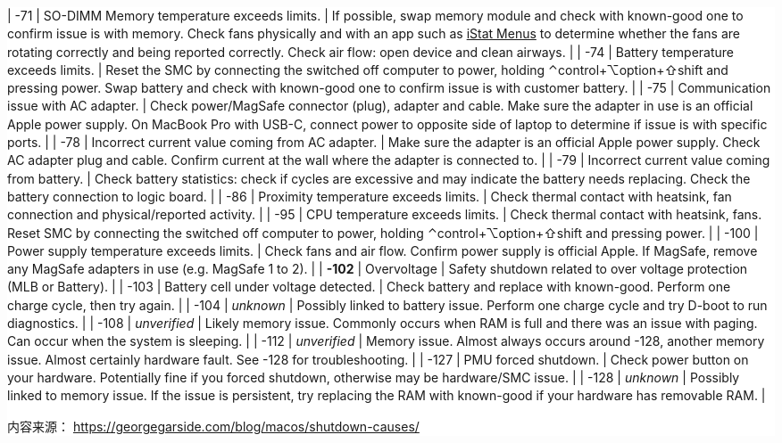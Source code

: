 | -71      | SO-DIMM Memory temperature exceeds limits.                   | If possible, swap memory module and check with known-good one to confirm issue is with memory. Check fans physically and with an app such as [iStat Menus](https://bjango.com/mac/istatmenus/) to determine whether the fans are rotating correctly and being reported correctly. Check air flow: open device and clean airways. |
| -74      | Battery temperature exceeds limits.                          | Reset the SMC by connecting the switched off computer to power, holding ⌃control+⌥option+⇧shift and pressing power. Swap battery and check with known-good one to confirm issue is with customer battery. |
| -75      | Communication issue with AC adapter.                         | Check power/MagSafe connector (plug), adapter and cable. Make sure the adapter in use is an official Apple power supply. On MacBook Pro with USB-C, connect power to opposite side of laptop to determine if issue is with specific ports. |
| -78      | Incorrect current value coming from AC adapter.              | Make sure the adapter is an official Apple power supply. Check AC adapter plug and cable. Confirm current at the wall where the adapter is connected to. |
| -79      | Incorrect current value coming from battery.                 | Check battery statistics: check if cycles are excessive and may indicate the battery needs replacing. Check the battery connection to logic board. |
| -86      | Proximity temperature exceeds limits.                        | Check thermal contact with heatsink, fan connection and physical/reported activity. |
| -95      | CPU temperature exceeds limits.                              | Check thermal contact with heatsink, fans. Reset SMC by connecting the switched off computer to power, holding ⌃control+⌥option+⇧shift and pressing power. |
| -100     | Power supply temperature exceeds limits.                     | Check fans and air flow. Confirm power supply is official Apple. If MagSafe, remove any MagSafe adapters in use (e.g. MagSafe 1 to 2). |
| **-102** | Overvoltage                                                  | Safety shutdown related to over voltage protection (MLB or Battery). |
| -103     | Battery cell under voltage detected.                         | Check battery and replace with known-good. Perform one charge cycle, then try again. |
| -104     | *unknown*                                                    | Possibly linked to battery issue. Perform one charge cycle and try D-boot to run diagnostics. |
| -108     | *unverified*                                                 | Likely memory issue. Commonly occurs when RAM is full and there was an issue with paging. Can occur when the system is sleeping. |
| -112     | *unverified*                                                 | Memory issue. Almost always occurs around -128, another memory issue. Almost certainly hardware fault. See -128 for troubleshooting. |
| -127     | PMU forced shutdown.                                         | Check power button on your hardware. Potentially fine if you forced shutdown, otherwise may be hardware/SMC issue. |
| -128     | *unknown*                                                    | Possibly linked to memory issue. If the issue is persistent, try replacing the RAM with known-good if your hardware has removable RAM. |



内容来源： https://georgegarside.com/blog/macos/shutdown-causes/
